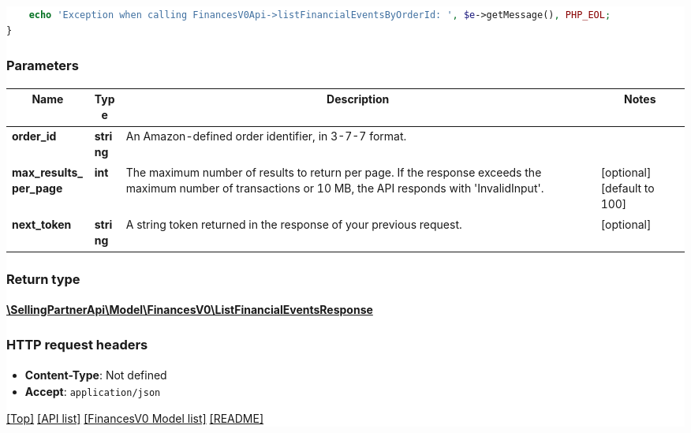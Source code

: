 ```php
    echo 'Exception when calling FinancesV0Api->listFinancialEventsByOrderId: ', $e->getMessage(), PHP_EOL;
}
```

### Parameters

Name | Type | Description  | Notes
------------- | ------------- | ------------- | -------------
 **order_id** | **string**| An Amazon-defined order identifier, in 3-7-7 format. |
 **max_results_per_page** | **int**| The maximum number of results to return per page. If the response exceeds the maximum number of transactions or 10 MB, the API responds with 'InvalidInput'. | [optional] [default to 100]
 **next_token** | **string**| A string token returned in the response of your previous request. | [optional]

### Return type

[**\SellingPartnerApi\Model\FinancesV0\ListFinancialEventsResponse**](../Model/FinancesV0/ListFinancialEventsResponse.md)

### HTTP request headers

- **Content-Type**: Not defined
- **Accept**: `application/json`

[[Top]](#) [[API list]](../)
[[FinancesV0 Model list]](../Model/FinancesV0)
[[README]](../../README.md)
